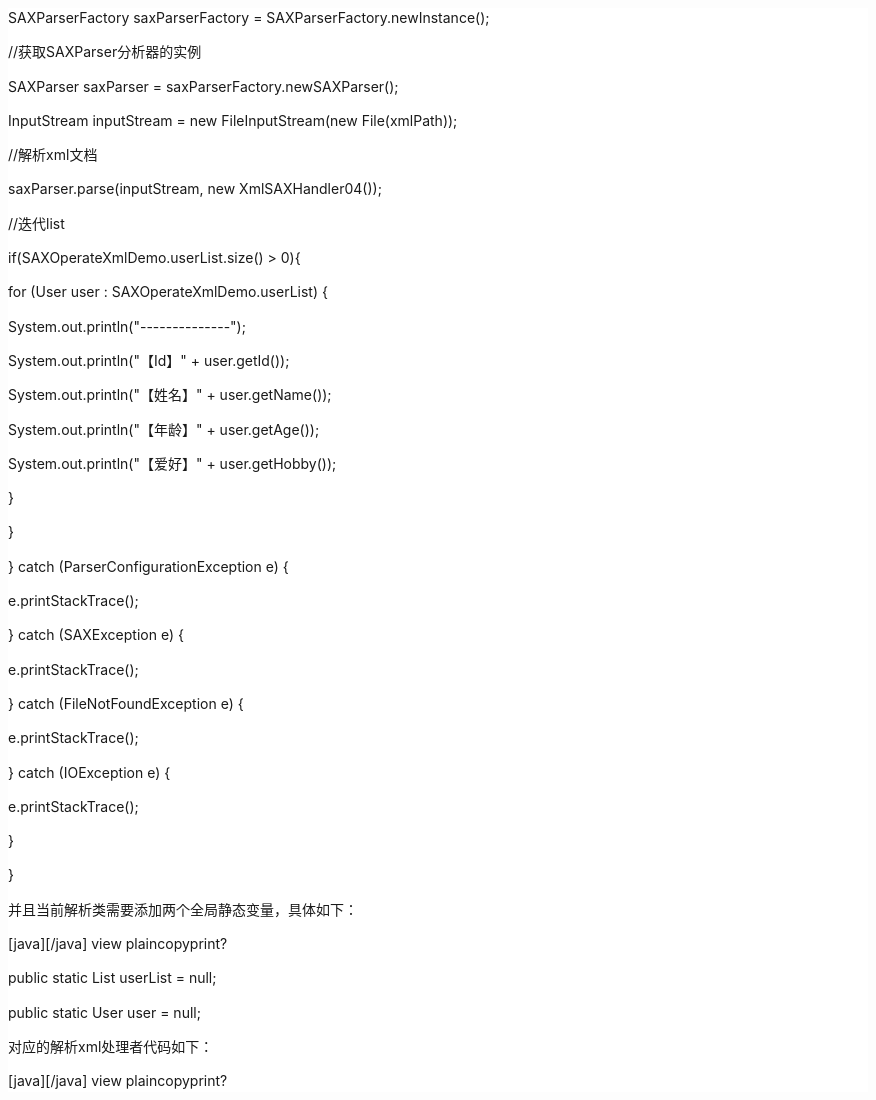 SAXParserFactory saxParserFactory = SAXParserFactory.newInstance();

//获取SAXParser分析器的实例

SAXParser saxParser = saxParserFactory.newSAXParser();

InputStream inputStream = new FileInputStream(new File(xmlPath));


//解析xml文档

saxParser.parse(inputStream, new XmlSAXHandler04());


//迭代list

if(SAXOperateXmlDemo.userList.size() > 0){

for (User user : SAXOperateXmlDemo.userList) {

System.out.println("--------------");

System.out.println("【Id】" + user.getId());

System.out.println("【姓名】" + user.getName());

System.out.println("【年龄】" + user.getAge());

System.out.println("【爱好】" + user.getHobby());

}

}

} catch (ParserConfigurationException e) {

e.printStackTrace();

} catch (SAXException e) {

e.printStackTrace();

} catch (FileNotFoundException e) {

e.printStackTrace();

} catch (IOException e) {

e.printStackTrace();

}

}

并且当前解析类需要添加两个全局静态变量，具体如下：

\[java\]\[/java\] view plaincopyprint?

public static List<User> userList = null;

public static User user = null;

对应的解析xml处理者代码如下：

\[java\]\[/java\] view plaincopyprint?
